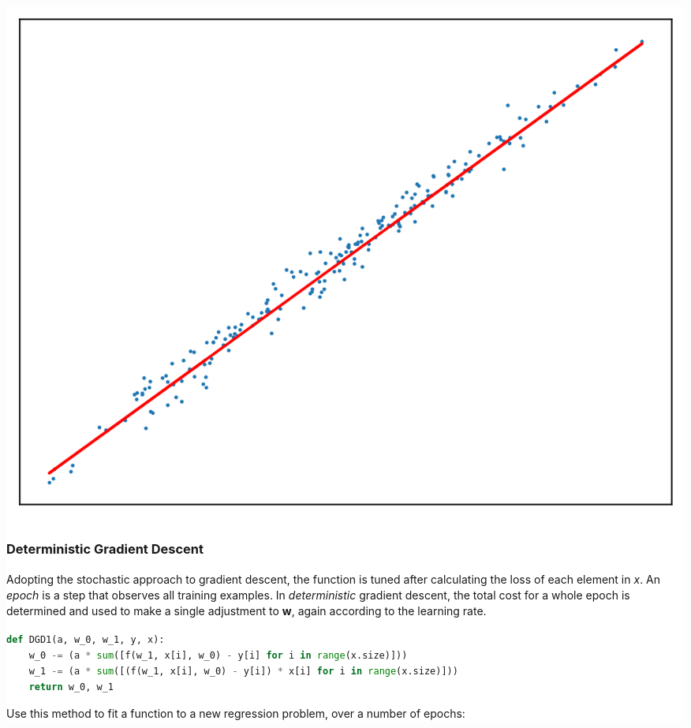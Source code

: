 ![png](../res/regression_11_1.png)

### Deterministic Gradient Descent

Adopting the stochastic approach to gradient descent, the function is
tuned after calculating the loss of each element in $x$. An _epoch_ is a
step that observes all training examples. In _deterministic_ gradient
descent, the total cost for a whole epoch is determined and used to make
a single adjustment to $\mathbf{w}$, again according to the learning
rate.

```python
def DGD1(a, w_0, w_1, y, x):
    w_0 -= (a * sum([f(w_1, x[i], w_0) - y[i] for i in range(x.size)]))
    w_1 -= (a * sum([(f(w_1, x[i], w_0) - y[i]) * x[i] for i in range(x.size)]))
    return w_0, w_1
```

Use this method to fit a function to a new regression problem, over a
number of epochs:
